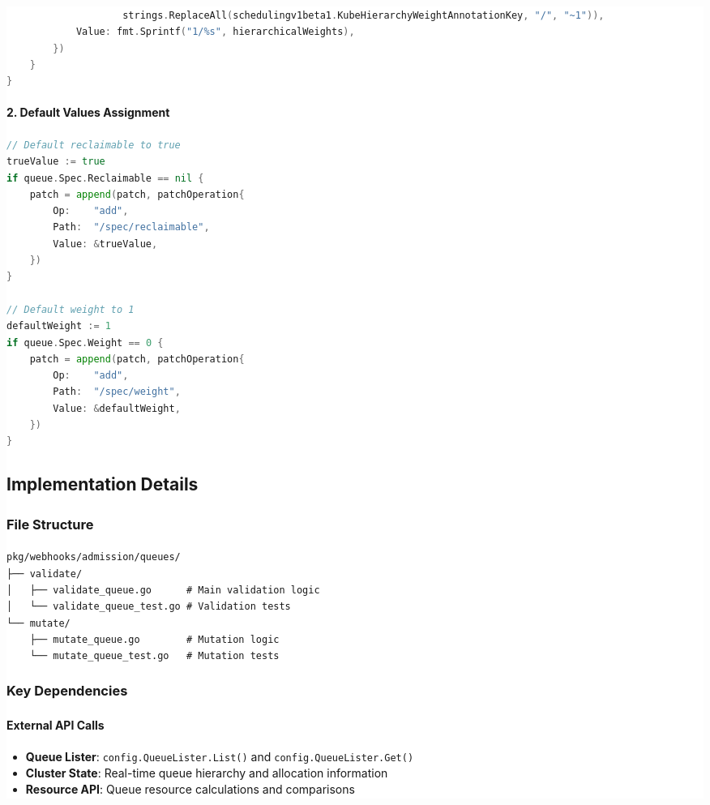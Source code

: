```go
                    strings.ReplaceAll(schedulingv1beta1.KubeHierarchyWeightAnnotationKey, "/", "~1")),
            Value: fmt.Sprintf("1/%s", hierarchicalWeights),
        })
    }
}
```

#### 2. Default Values Assignment
```go
// Default reclaimable to true
trueValue := true
if queue.Spec.Reclaimable == nil {
    patch = append(patch, patchOperation{
        Op:    "add",
        Path:  "/spec/reclaimable",
        Value: &trueValue,
    })
}

// Default weight to 1
defaultWeight := 1
if queue.Spec.Weight == 0 {
    patch = append(patch, patchOperation{
        Op:    "add",
        Path:  "/spec/weight",
        Value: &defaultWeight,
    })
}
```

## Implementation Details

### File Structure
```
pkg/webhooks/admission/queues/
├── validate/
│   ├── validate_queue.go      # Main validation logic
│   └── validate_queue_test.go # Validation tests
└── mutate/
    ├── mutate_queue.go        # Mutation logic
    └── mutate_queue_test.go   # Mutation tests
```

### Key Dependencies

#### External API Calls
- **Queue Lister**: `config.QueueLister.List()` and `config.QueueLister.Get()`
- **Cluster State**: Real-time queue hierarchy and allocation information
- **Resource API**: Queue resource calculations and comparisons
